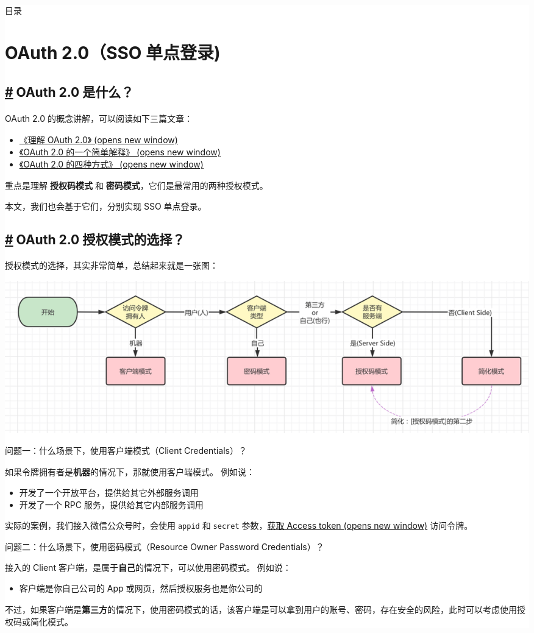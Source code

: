 目录

# OAuth 2.0（SSO 单点登录)

## [#](#oauth-2-0-是什么) OAuth 2.0 是什么？

OAuth 2.0 的概念讲解，可以阅读如下三篇文章：

*   [《理解 OAuth 2.0》 (opens new window)](https://www.iocoder.cn/Fight/ruanyifeng-oauth_2_0/?self)
*   [《OAuth 2.0 的一个简单解释》 (opens new window)](https://www.iocoder.cn/Fight/ruanyifeng-oauth_design/?self)
*   [《OAuth 2.0 的四种方式》 (opens new window)](https://www.iocoder.cn/Fight/ruanyifeng-oauth-grant-types/?self)

重点是理解 **授权码模式** 和 **密码模式**，它们是最常用的两种授权模式。

本文，我们也会基于它们，分别实现 SSO 单点登录。

## [#](#oauth-2-0-授权模式的选择) OAuth 2.0 授权模式的选择？

授权模式的选择，其实非常简单，总结起来就是一张图：

![授权模式的选择](./static/授权模式的选择.png)

问题一：什么场景下，使用客户端模式（Client Credentials）？

如果令牌拥有者是**机器**的情况下，那就使用客户端模式。 例如说：

*   开发了一个开放平台，提供给其它外部服务调用
*   开发了一个 RPC 服务，提供给其它内部服务调用

实际的案例，我们接入微信公众号时，会使用 `appid` 和 `secret` 参数，[获取 Access token (opens new window)](https://developers.weixin.qq.com/doc/offiaccount/Basic_Information/Get_access_token.html) 访问令牌。

问题二：什么场景下，使用密码模式（Resource Owner Password Credentials）？

接入的 Client 客户端，是属于**自己**的情况下，可以使用密码模式。 例如说：

*   客户端是你自己公司的 App 或网页，然后授权服务也是你公司的

不过，如果客户端是**第三方**的情况下，使用密码模式的话，该客户端是可以拿到用户的账号、密码，存在安全的风险，此时可以考虑使用授权码或简化模式。
